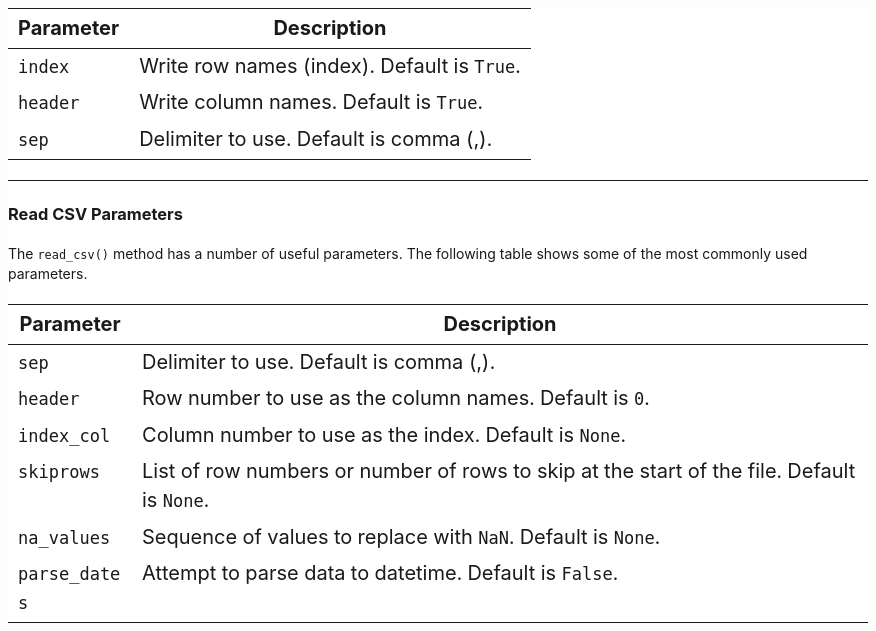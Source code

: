 <div style="font-size:20px">
<table>
        <thead>
                <tr>
                        <th>Parameter</th>
                        <th>Description</th>
                </tr>
        </thead>
        <tbody>
                <tr>
                        <td><code>index</code></td>
                        <td>Write row names (index). Default is <code>True</code>.</td>
                </tr>
                <tr>
                        <td><code>header</code></td>
                        <td>Write column names. Default is <code>True</code>.</td>
                </tr>
                <tr>
                        <td><code>sep</code></td>
                        <td>Delimiter to use. Default is comma (,).</td>
                </tr>
        </tbody>
</table>
</div>

---

### Read CSV Parameters
The `read_csv()` method has a number of useful parameters. The following table shows some of the most commonly used parameters.

<div style="font-size:20px">
<table>
        <thead>
                <tr>
                        <th>Parameter</th>
                        <th>Description</th>
                </tr>
        </thead>
        <tbody>
                <tr>
                        <td><code>sep</code></td>
                        <td>Delimiter to use. Default is comma (,).</td>
                </tr>
                <tr>
                        <td><code>header</code></td>
                        <td>Row number to use as the column names. Default is <code>0</code>.</td>
                </tr>
                <tr>
                        <td><code>index_col</code></td>
                        <td>Column number to use as the index. Default is <code>None</code>.</td>
                </tr>
                <tr>
                        <td><code>skiprows</code></td>
                        <td>List of row numbers or number of rows to skip at the start of the file. Default is <code>None</code>.</td>
                </tr>
                <tr>
                        <td><code>na_values</code></td>
                        <td>Sequence of values to replace with <code>NaN</code>. Default is <code>None</code>.</td>
                </tr>
                <tr>
                        <td><code>parse_dates</code></td>
                        <td>Attempt to parse data to datetime. Default is <code>False</code>.</td>